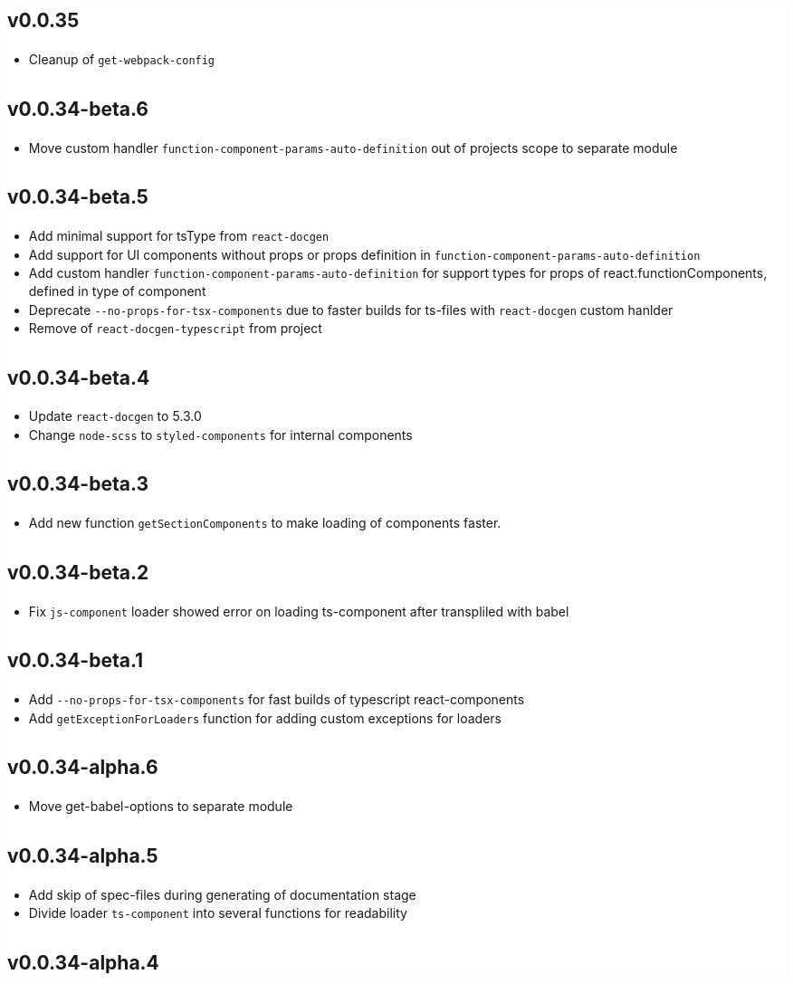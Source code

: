 ## v0.0.35

* Cleanup of `get-webpack-config`

## v0.0.34-beta.6

* Move custom handler `function-component-params-auto-definition` out of projects scope to separate module

## v0.0.34-beta.5

* Add minimal support for tsType from `react-docgen`
* Add support for UI components without props or props definition in `function-component-params-auto-definition`
* Add custom handler `function-component-params-auto-definition` for support types for props of react.functionComponents, defined in type of component
* Deprecate `--no-props-for-tsx-components` due to faster builds for ts-files with `react-docgen` custom hanlder
* Remove of `react-docgen-typescript` from project

## v0.0.34-beta.4

* Update `react-docgen` to 5.3.0
* Change `node-scss` to `styled-components` for internal components

## v0.0.34-beta.3

* Add new function `getSectionComponents` to make loading of components faster.

## v0.0.34-beta.2

* Fix `js-component` loader showed error on loading ts-component after transpliled with babel

## v0.0.34-beta.1

* Add `--no-props-for-tsx-components` for fast builds of typescript react-components
* Add `getExceptionForLoaders` function for adding custom exceptions for loaders

## v0.0.34-alpha.6

* Move get-babel-options to separate module

## v0.0.34-alpha.5

* Add skip of spec-files during generating of documentation stage
* Divide loader `ts-component` into several functions for readability

## v0.0.34-alpha.4
